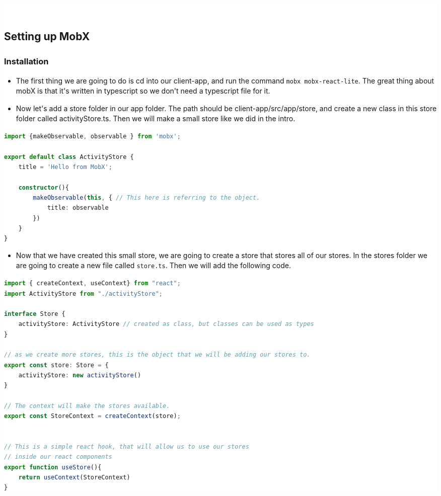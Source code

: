 

</div>
</div><br/>


<div class="gradient">
	<h2 class="section__title" id="setting-up-mobx"><strong>Setting up MobX</strong></h2>
<div class="tblurb"  markdown=1>

### Installation

- The first thing we are going to do is cd into our client-app, and run the command `mobx mobx-react-lite`. The great thing about mobX is that it's written in typescript so we don't need a typescript file for it. 

- Now let's add a store folder in our app folder. The path should be client-app/src/app/store, and create a new class in this store folder called activityStore.ts. Then we will make a small store like we did in the intro. 

```ts 
import {makeObservable, observable } from 'mobx';

export default class ActivityStore {
    title = 'Hello from MobX';

    constructor(){
        makeObservable(this, { // This here is referring to the object. 
            title: observable
        })
    }
}
```

- Now that we have created this small store, we are going to create a store that stores all of our stores. In the stores folder we are going to create a new file called `store.ts`. Then we will add the following code. 

```ts 
import { createContext, useContext} from "react";
import ActivityStore from "./activityStore";

interface Store {
    activityStore: ActivityStore // created as class, but classes can be used as types
}

// as we create more stores, this is the object that we will be adding our stores to. 
export const store: Store = {
    activityStore: new activityStore() 
}

// The context will make the stores available.
export const StoreContext = createContext(store);


// This is a simple react hook, that will allow us to use our stores 
// inside our react components 
export function useStore(){
    return useContext(StoreContext)
}
```
